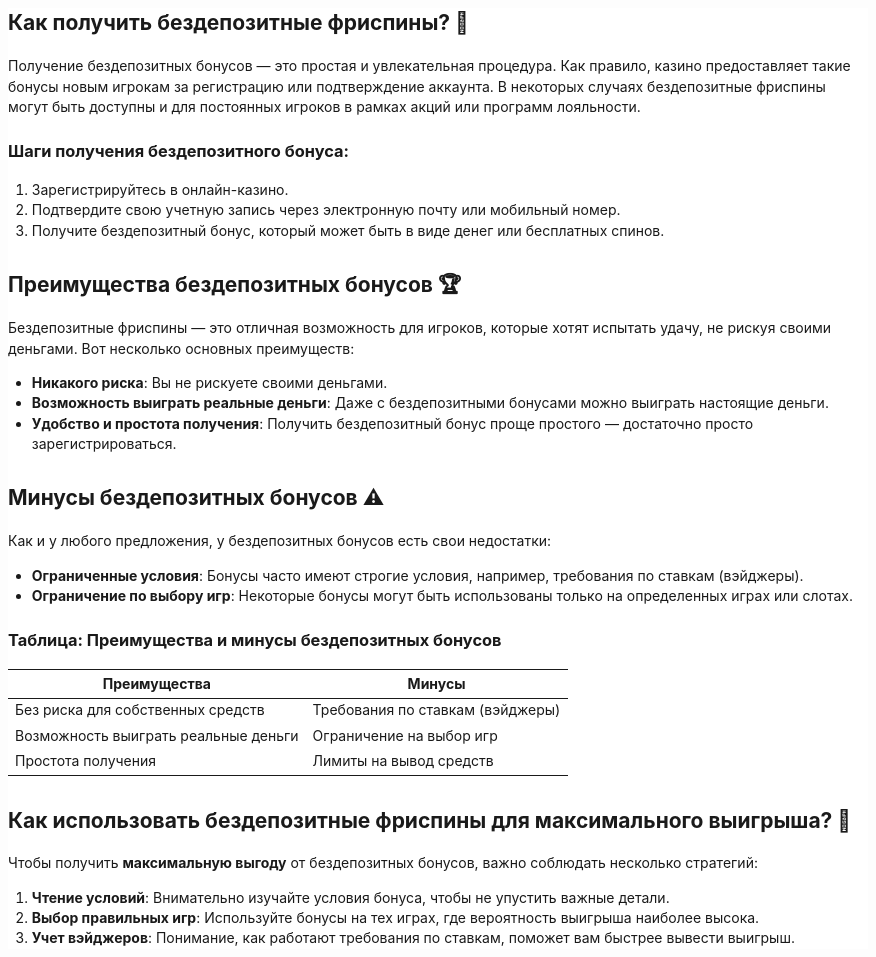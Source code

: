 ## Как получить бездепозитные фриспины? 🎁

Получение бездепозитных бонусов — это простая и увлекательная процедура. Как правило, казино предоставляет такие бонусы новым игрокам за регистрацию или подтверждение аккаунта. В некоторых случаях бездепозитные фриспины могут быть доступны и для постоянных игроков в рамках акций или программ лояльности.

### Шаги получения бездепозитного бонуса:
1. Зарегистрируйтесь в онлайн-казино.
2. Подтвердите свою учетную запись через электронную почту или мобильный номер.
3. Получите бездепозитный бонус, который может быть в виде денег или бесплатных спинов.

## Преимущества бездепозитных бонусов 🏆

Бездепозитные фриспины — это отличная возможность для игроков, которые хотят испытать удачу, не рискуя своими деньгами. Вот несколько основных преимуществ:
- **Никакого риска**: Вы не рискуете своими деньгами.
- **Возможность выиграть реальные деньги**: Даже с бездепозитными бонусами можно выиграть настоящие деньги.
- **Удобство и простота получения**: Получить бездепозитный бонус проще простого — достаточно просто зарегистрироваться.

## Минусы бездепозитных бонусов ⚠️

Как и у любого предложения, у бездепозитных бонусов есть свои недостатки:
- **Ограниченные условия**: Бонусы часто имеют строгие условия, например, требования по ставкам (вэйджеры).
- **Ограничение по выбору игр**: Некоторые бонусы могут быть использованы только на определенных играх или слотах.

### Таблица: Преимущества и минусы бездепозитных бонусов

| Преимущества                       | Минусы                           |
|-------------------------------------|----------------------------------|
| Без риска для собственных средств   | Требования по ставкам (вэйджеры) |
| Возможность выиграть реальные деньги| Ограничение на выбор игр        |
| Простота получения                 | Лимиты на вывод средств         |

## Как использовать бездепозитные фриспины для максимального выигрыша? 💎

Чтобы получить **максимальную выгоду** от бездепозитных бонусов, важно соблюдать несколько стратегий:
1. **Чтение условий**: Внимательно изучайте условия бонуса, чтобы не упустить важные детали.
2. **Выбор правильных игр**: Используйте бонусы на тех играх, где вероятность выигрыша наиболее высока.
3. **Учет вэйджеров**: Понимание, как работают требования по ставкам, поможет вам быстрее вывести выигрыш.
